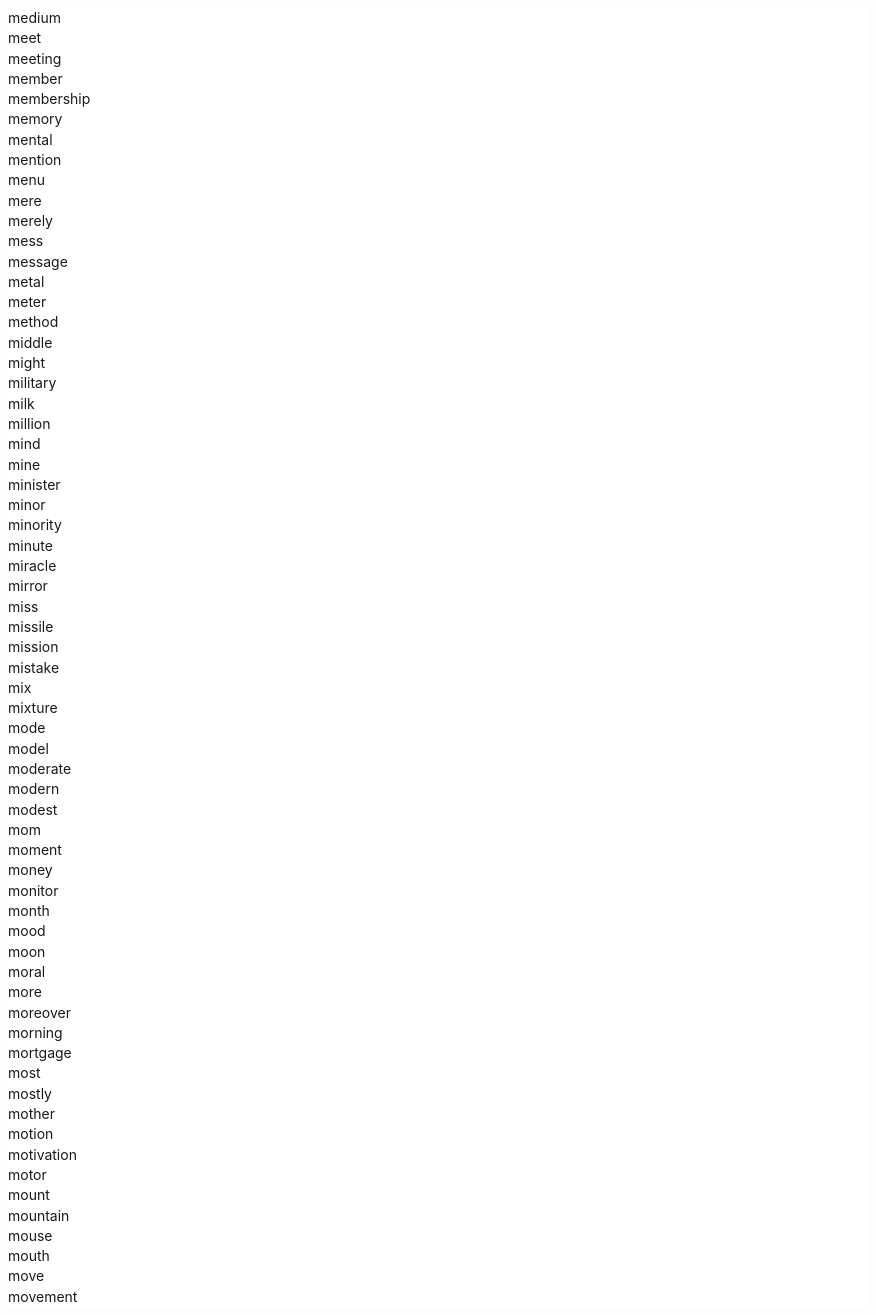 medium<br> 
meet<br> 
meeting<br> 
member<br> 
membership<br> 
memory<br> 
mental<br> 
mention<br> 
menu<br> 
mere<br> 
merely<br> 
mess<br> 
message<br> 
metal<br> 
meter<br> 
method<br> 
middle<br> 
might<br> 
military<br> 
milk<br> 
million<br> 
mind<br> 
mine<br> 
minister<br> 
minor<br> 
minority<br> 
minute<br> 
miracle<br> 
mirror<br> 
miss<br> 
missile<br> 
mission<br> 
mistake<br> 
mix<br> 
mixture<br> 
mode<br> 
model<br> 
moderate<br> 
modern<br> 
modest<br> 
mom<br> 
moment<br> 
money<br> 
monitor<br> 
month<br> 
mood<br> 
moon<br> 
moral<br> 
more<br> 
moreover<br> 
morning<br> 
mortgage<br> 
most<br> 
mostly<br> 
mother<br> 
motion<br> 
motivation<br> 
motor<br> 
mount<br> 
mountain<br> 
mouse<br> 
mouth<br> 
move<br> 
movement<br> 